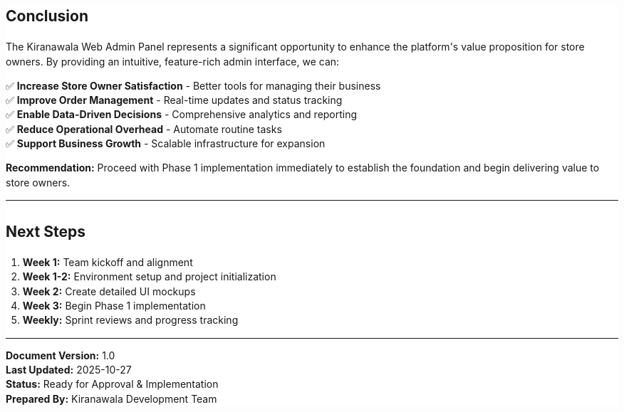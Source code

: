 
## Conclusion

The Kiranawala Web Admin Panel represents a significant opportunity to enhance the platform's value proposition for store owners. By providing an intuitive, feature-rich admin interface, we can:

✅ **Increase Store Owner Satisfaction** - Better tools for managing their business  
✅ **Improve Order Management** - Real-time updates and status tracking  
✅ **Enable Data-Driven Decisions** - Comprehensive analytics and reporting  
✅ **Reduce Operational Overhead** - Automate routine tasks  
✅ **Support Business Growth** - Scalable infrastructure for expansion  

**Recommendation:** Proceed with Phase 1 implementation immediately to establish the foundation and begin delivering value to store owners.

---

## Next Steps

1. **Week 1:** Team kickoff and alignment
2. **Week 1-2:** Environment setup and project initialization
3. **Week 2:** Create detailed UI mockups
4. **Week 3:** Begin Phase 1 implementation
5. **Weekly:** Sprint reviews and progress tracking

---

**Document Version:** 1.0  
**Last Updated:** 2025-10-27  
**Status:** Ready for Approval & Implementation  
**Prepared By:** Kiranawala Development Team

